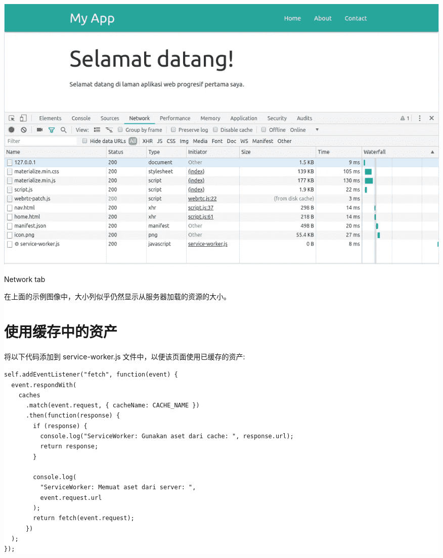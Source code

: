 ![](img/9871ec2fc584e88a4eb4ace7aaacc2e6.png)

Network tab

在上面的示例图像中，大小列似乎仍然显示从服务器加载的资源的大小。

# 使用缓存中的资产

将以下代码添加到 service-worker.js 文件中，以便该页面使用已缓存的资产:

```
self.addEventListener("fetch", function(event) {
  event.respondWith(
    caches
      .match(event.request, { cacheName: CACHE_NAME })
      .then(function(response) {
        if (response) {
          console.log("ServiceWorker: Gunakan aset dari cache: ", response.url);
          return response;
        }

        console.log(
          "ServiceWorker: Memuat aset dari server: ",
          event.request.url
        );
        return fetch(event.request);
      })
  );
});
```
